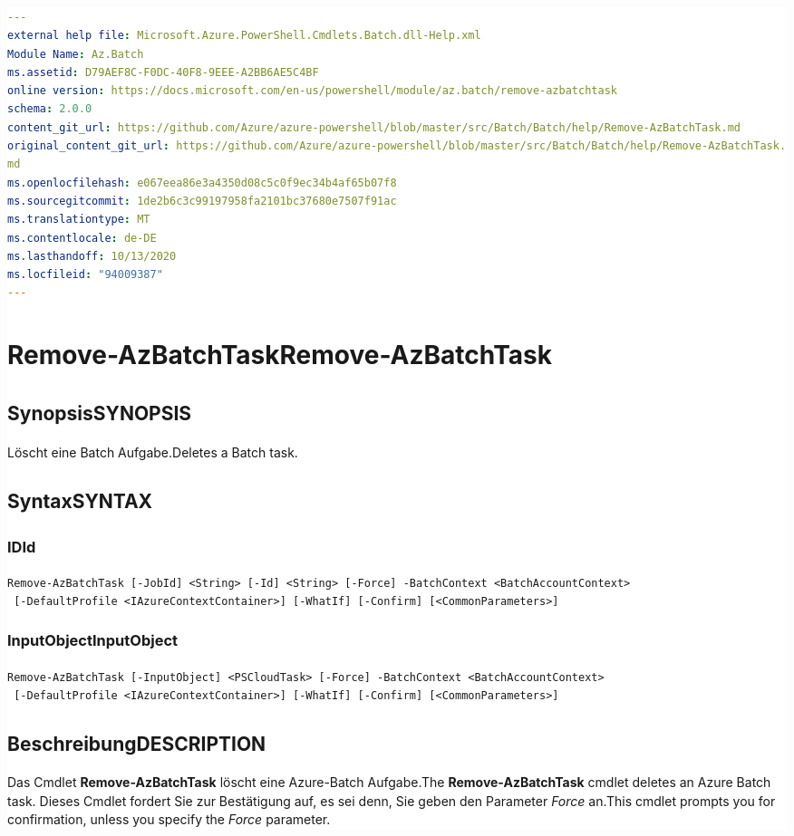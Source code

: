 ```yaml
---
external help file: Microsoft.Azure.PowerShell.Cmdlets.Batch.dll-Help.xml
Module Name: Az.Batch
ms.assetid: D79AEF8C-F0DC-40F8-9EEE-A2BB6AE5C4BF
online version: https://docs.microsoft.com/en-us/powershell/module/az.batch/remove-azbatchtask
schema: 2.0.0
content_git_url: https://github.com/Azure/azure-powershell/blob/master/src/Batch/Batch/help/Remove-AzBatchTask.md
original_content_git_url: https://github.com/Azure/azure-powershell/blob/master/src/Batch/Batch/help/Remove-AzBatchTask.md
ms.openlocfilehash: e067eea86e3a4350d08c5c0f9ec34b4af65b07f8
ms.sourcegitcommit: 1de2b6c3c99197958fa2101bc37680e7507f91ac
ms.translationtype: MT
ms.contentlocale: de-DE
ms.lasthandoff: 10/13/2020
ms.locfileid: "94009387"
---
```

# <span data-ttu-id="0bab0-101">Remove-AzBatchTask</span><span class="sxs-lookup"><span data-stu-id="0bab0-101">Remove-AzBatchTask</span></span>

## <span data-ttu-id="0bab0-102">Synopsis</span><span class="sxs-lookup"><span data-stu-id="0bab0-102">SYNOPSIS</span></span>
<span data-ttu-id="0bab0-103">Löscht eine Batch Aufgabe.</span><span class="sxs-lookup"><span data-stu-id="0bab0-103">Deletes a Batch task.</span></span>

## <span data-ttu-id="0bab0-104">Syntax</span><span class="sxs-lookup"><span data-stu-id="0bab0-104">SYNTAX</span></span>

### <span data-ttu-id="0bab0-105">ID</span><span class="sxs-lookup"><span data-stu-id="0bab0-105">Id</span></span>
```
Remove-AzBatchTask [-JobId] <String> [-Id] <String> [-Force] -BatchContext <BatchAccountContext>
 [-DefaultProfile <IAzureContextContainer>] [-WhatIf] [-Confirm] [<CommonParameters>]
```

### <span data-ttu-id="0bab0-106">InputObject</span><span class="sxs-lookup"><span data-stu-id="0bab0-106">InputObject</span></span>
```
Remove-AzBatchTask [-InputObject] <PSCloudTask> [-Force] -BatchContext <BatchAccountContext>
 [-DefaultProfile <IAzureContextContainer>] [-WhatIf] [-Confirm] [<CommonParameters>]
```

## <span data-ttu-id="0bab0-107">Beschreibung</span><span class="sxs-lookup"><span data-stu-id="0bab0-107">DESCRIPTION</span></span>
<span data-ttu-id="0bab0-108">Das Cmdlet **Remove-AzBatchTask** löscht eine Azure-Batch Aufgabe.</span><span class="sxs-lookup"><span data-stu-id="0bab0-108">The **Remove-AzBatchTask** cmdlet deletes an Azure Batch task.</span></span>
<span data-ttu-id="0bab0-109">Dieses Cmdlet fordert Sie zur Bestätigung auf, es sei denn, Sie geben den Parameter *Force* an.</span><span class="sxs-lookup"><span data-stu-id="0bab0-109">This cmdlet prompts you for confirmation, unless you specify the *Force* parameter.</span></span>
